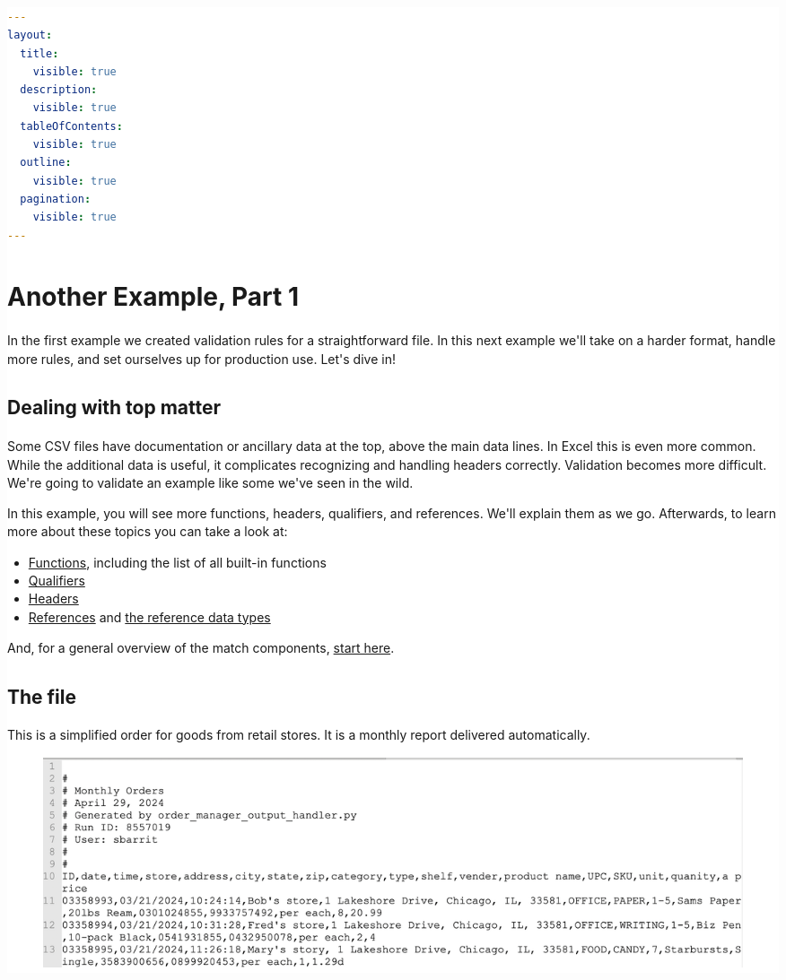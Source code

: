 ```yaml
---
layout:
  title:
    visible: true
  description:
    visible: true
  tableOfContents:
    visible: true
  outline:
    visible: true
  pagination:
    visible: true
---
```


# Another Example, Part 1

In the first example we created validation rules for a straightforward file. In this next example we'll take on a harder format, handle more rules, and set ourselves up for production use. Let's dive in!

## Dealing with top matter

Some CSV files have documentation or ancillary data at the top, above the main data lines. In Excel this is even more common. While the additional data is useful, it complicates recognizing and handling headers correctly. Validation becomes more difficult. We're going to validate an example like some we've seen in the wild.&#x20;

In this example, you will see more functions, headers, qualifiers, and references. We'll explain them as we go. Afterwards, to learn more about these topics you can take a look at:&#x20;

* [Functions](https://github.com/dk107dk/csvpath/blob/main/docs/functions.md), including the list of all built-in functions
* [Qualifiers](https://github.com/dk107dk/csvpath/blob/main/docs/qualifiers.md)
* [Headers](https://github.com/dk107dk/csvpath/blob/main/docs/headers.md)
* [References](https://github.com/dk107dk/csvpath/blob/main/docs/references.md) and [the reference data types](../../topics/the_reference_data_types.md)

And, for a general overview of the match components, [start here](https://github.com/dk107dk/csvpath/tree/main?tab=readme-ov-file#components).

## The file

This is a simplified order for goods from retail stores. It is a monthly report delivered automatically.

<figure><img src="../../.gitbook/assets/data-before.png" alt=""><figcaption></figcaption></figure>

